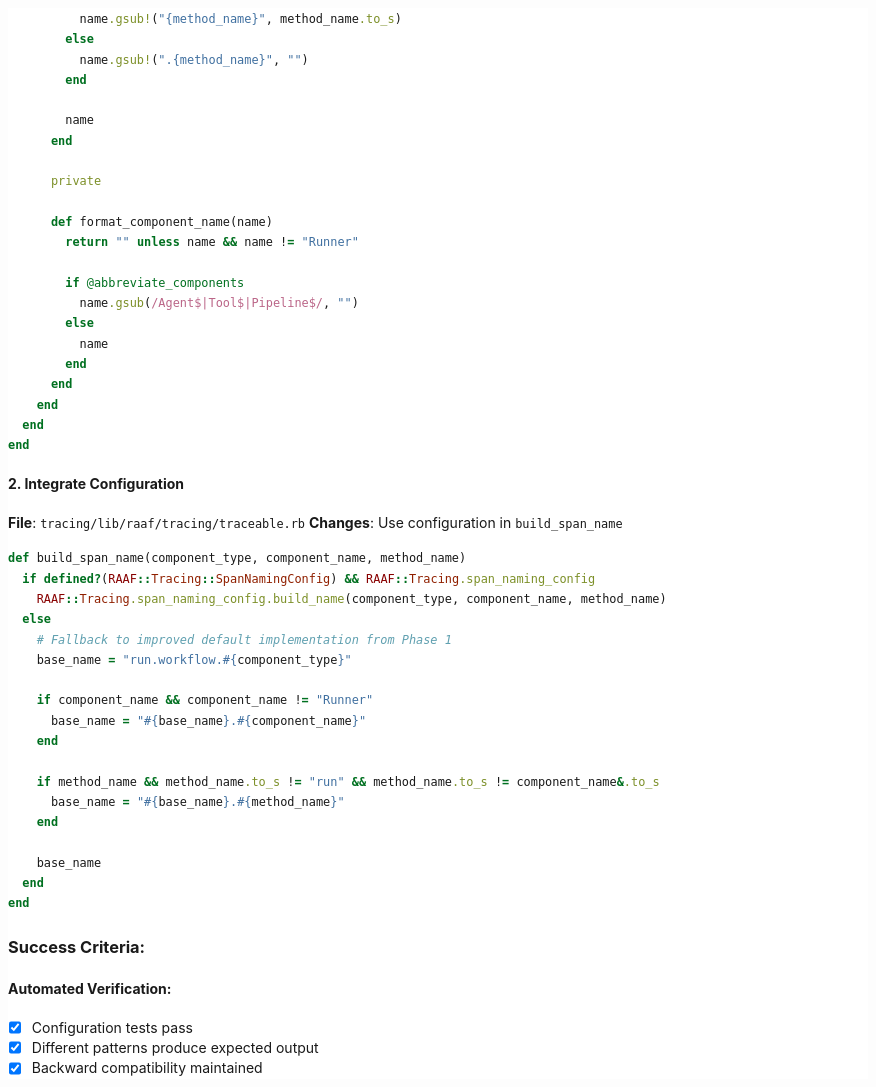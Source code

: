 ```ruby
          name.gsub!("{method_name}", method_name.to_s)
        else
          name.gsub!(".{method_name}", "")
        end

        name
      end

      private

      def format_component_name(name)
        return "" unless name && name != "Runner"

        if @abbreviate_components
          name.gsub(/Agent$|Tool$|Pipeline$/, "")
        else
          name
        end
      end
    end
  end
end
```

#### 2. Integrate Configuration
**File**: `tracing/lib/raaf/tracing/traceable.rb`
**Changes**: Use configuration in `build_span_name`

```ruby
def build_span_name(component_type, component_name, method_name)
  if defined?(RAAF::Tracing::SpanNamingConfig) && RAAF::Tracing.span_naming_config
    RAAF::Tracing.span_naming_config.build_name(component_type, component_name, method_name)
  else
    # Fallback to improved default implementation from Phase 1
    base_name = "run.workflow.#{component_type}"

    if component_name && component_name != "Runner"
      base_name = "#{base_name}.#{component_name}"
    end

    if method_name && method_name.to_s != "run" && method_name.to_s != component_name&.to_s
      base_name = "#{base_name}.#{method_name}"
    end

    base_name
  end
end
```

### Success Criteria:

#### Automated Verification:
- [x] Configuration tests pass
- [x] Different patterns produce expected output
- [x] Backward compatibility maintained
